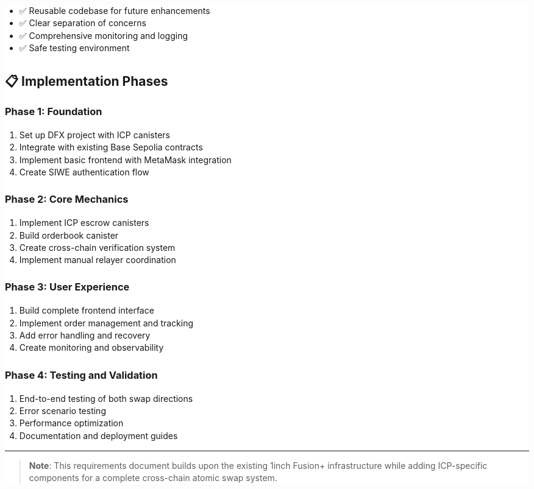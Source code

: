 - ✅ Reusable codebase for future enhancements
- ✅ Clear separation of concerns
- ✅ Comprehensive monitoring and logging
- ✅ Safe testing environment

## 📋 **Implementation Phases**

### **Phase 1: Foundation**

1. Set up DFX project with ICP canisters
2. Integrate with existing Base Sepolia contracts
3. Implement basic frontend with MetaMask integration
4. Create SIWE authentication flow

### **Phase 2: Core Mechanics**

1. Implement ICP escrow canisters
2. Build orderbook canister
3. Create cross-chain verification system
4. Implement manual relayer coordination

### **Phase 3: User Experience**

1. Build complete frontend interface
2. Implement order management and tracking
3. Add error handling and recovery
4. Create monitoring and observability

### **Phase 4: Testing and Validation**

1. End-to-end testing of both swap directions
2. Error scenario testing
3. Performance optimization
4. Documentation and deployment guides

---

> **Note**: This requirements document builds upon the existing 1inch Fusion+ infrastructure while adding ICP-specific components for a complete cross-chain atomic swap system.
